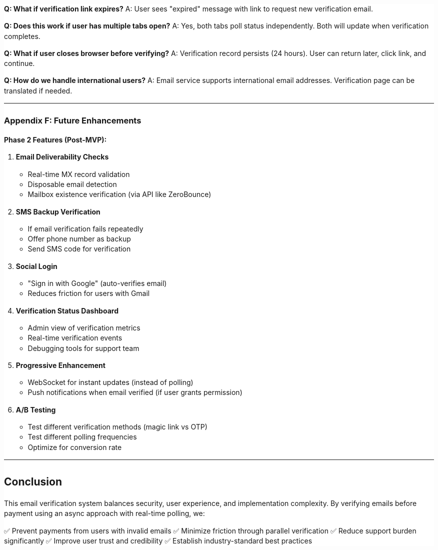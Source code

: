 **Q: What if verification link expires?**
A: User sees "expired" message with link to request new verification email.

**Q: Does this work if user has multiple tabs open?**
A: Yes, both tabs poll status independently. Both will update when verification completes.

**Q: What if user closes browser before verifying?**
A: Verification record persists (24 hours). User can return later, click link, and continue.

**Q: How do we handle international users?**
A: Email service supports international email addresses. Verification page can be translated if needed.

---

### Appendix F: Future Enhancements

**Phase 2 Features (Post-MVP):**

1. **Email Deliverability Checks**
   - Real-time MX record validation
   - Disposable email detection
   - Mailbox existence verification (via API like ZeroBounce)

2. **SMS Backup Verification**
   - If email verification fails repeatedly
   - Offer phone number as backup
   - Send SMS code for verification

3. **Social Login**
   - "Sign in with Google" (auto-verifies email)
   - Reduces friction for users with Gmail

4. **Verification Status Dashboard**
   - Admin view of verification metrics
   - Real-time verification events
   - Debugging tools for support team

5. **Progressive Enhancement**
   - WebSocket for instant updates (instead of polling)
   - Push notifications when email verified (if user grants permission)

6. **A/B Testing**
   - Test different verification methods (magic link vs OTP)
   - Test different polling frequencies
   - Optimize for conversion rate

---

## Conclusion

This email verification system balances security, user experience, and implementation complexity. By verifying emails before payment using an async approach with real-time polling, we:

✅ Prevent payments from users with invalid emails
✅ Minimize friction through parallel verification
✅ Reduce support burden significantly
✅ Improve user trust and credibility
✅ Establish industry-standard best practices
